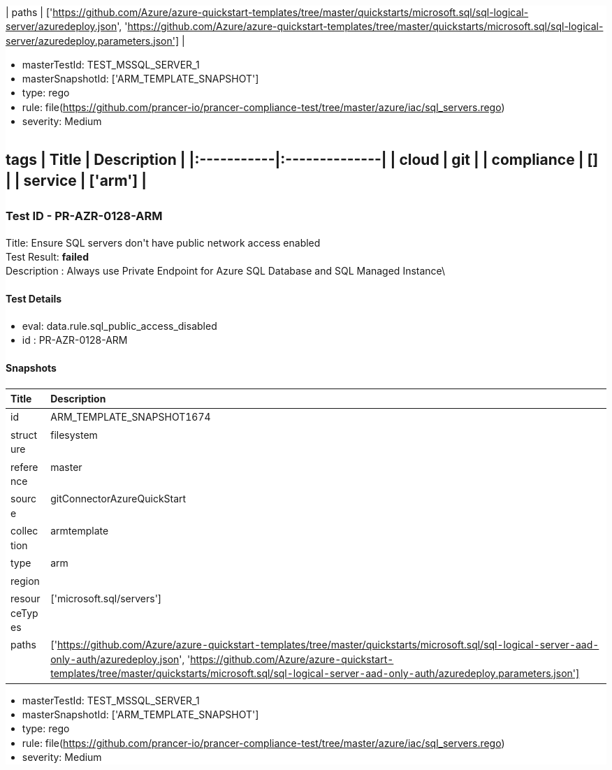 | paths         | ['https://github.com/Azure/azure-quickstart-templates/tree/master/quickstarts/microsoft.sql/sql-logical-server/azuredeploy.json', 'https://github.com/Azure/azure-quickstart-templates/tree/master/quickstarts/microsoft.sql/sql-logical-server/azuredeploy.parameters.json'] |

- masterTestId: TEST_MSSQL_SERVER_1
- masterSnapshotId: ['ARM_TEMPLATE_SNAPSHOT']
- type: rego
- rule: file(https://github.com/prancer-io/prancer-compliance-test/tree/master/azure/iac/sql_servers.rego)
- severity: Medium

tags
| Title      | Description   |
|:-----------|:--------------|
| cloud      | git           |
| compliance | []            |
| service    | ['arm']       |
----------------------------------------------------------------


### Test ID - PR-AZR-0128-ARM
Title: Ensure SQL servers don't have public network access enabled\
Test Result: **failed**\
Description : Always use Private Endpoint for Azure SQL Database and SQL Managed Instance\

#### Test Details
- eval: data.rule.sql_public_access_disabled
- id : PR-AZR-0128-ARM

#### Snapshots
| Title         | Description                                                                                                                                                                                                                                                                                               |
|:--------------|:----------------------------------------------------------------------------------------------------------------------------------------------------------------------------------------------------------------------------------------------------------------------------------------------------------|
| id            | ARM_TEMPLATE_SNAPSHOT1674                                                                                                                                                                                                                                                                                 |
| structure     | filesystem                                                                                                                                                                                                                                                                                                |
| reference     | master                                                                                                                                                                                                                                                                                                    |
| source        | gitConnectorAzureQuickStart                                                                                                                                                                                                                                                                               |
| collection    | armtemplate                                                                                                                                                                                                                                                                                               |
| type          | arm                                                                                                                                                                                                                                                                                                       |
| region        |                                                                                                                                                                                                                                                                                                           |
| resourceTypes | ['microsoft.sql/servers']                                                                                                                                                                                                                                                                                 |
| paths         | ['https://github.com/Azure/azure-quickstart-templates/tree/master/quickstarts/microsoft.sql/sql-logical-server-aad-only-auth/azuredeploy.json', 'https://github.com/Azure/azure-quickstart-templates/tree/master/quickstarts/microsoft.sql/sql-logical-server-aad-only-auth/azuredeploy.parameters.json'] |

- masterTestId: TEST_MSSQL_SERVER_1
- masterSnapshotId: ['ARM_TEMPLATE_SNAPSHOT']
- type: rego
- rule: file(https://github.com/prancer-io/prancer-compliance-test/tree/master/azure/iac/sql_servers.rego)
- severity: Medium
